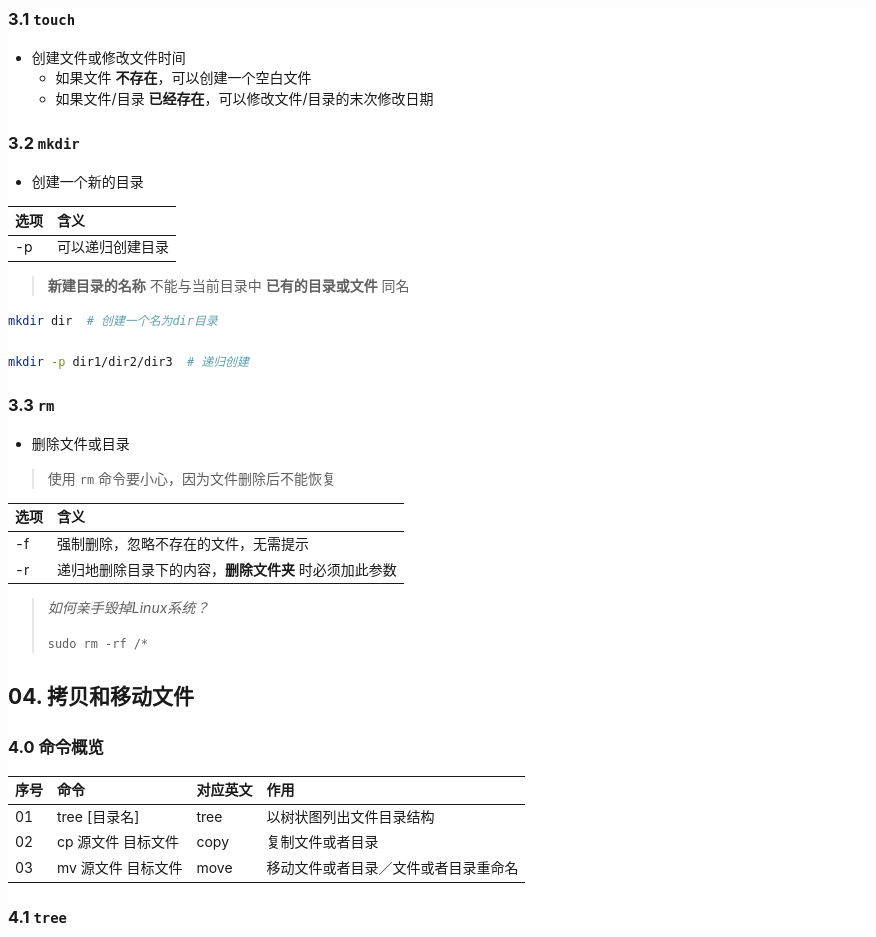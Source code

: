 ### 3.1 `touch`

- 创建文件或修改文件时间
  - 如果文件 **不存在**，可以创建一个空白文件
  - 如果文件/目录 **已经存在**，可以修改文件/目录的末次修改日期

### 3.2 `mkdir`

- 创建一个新的目录

| 选项 | 含义             |
| :--- | :--------------- |
| -p   | 可以递归创建目录 |

> **新建目录的名称** 不能与当前目录中 **已有的目录或文件** 同名

```bash
mkdir dir  # 创建一个名为dir目录

mkdir -p dir1/dir2/dir3  # 递归创建
```

### 3.3 `rm`

- 删除文件或目录

> 使用 `rm` 命令要小心，因为文件删除后不能恢复

| 选项 | 含义                                                  |
| :--- | :---------------------------------------------------- |
| -f   | 强制删除，忽略不存在的文件，无需提示                  |
| -r   | 递归地删除目录下的内容，**删除文件夹** 时必须加此参数 |

> *如何亲手毁掉Linux系统？*
>
> `sudo rm -rf /*`

## 04. 拷贝和移动文件

### 4.0 命令概览

| 序号 | 命令               | 对应英文 | 作用                                 |
| :--- | :----------------- | :------- | :----------------------------------- |
| 01   | tree [目录名]      | tree     | 以树状图列出文件目录结构             |
| 02   | cp 源文件 目标文件 | copy     | 复制文件或者目录                     |
| 03   | mv 源文件 目标文件 | move     | 移动文件或者目录／文件或者目录重命名 |



### 4.1 `tree`
